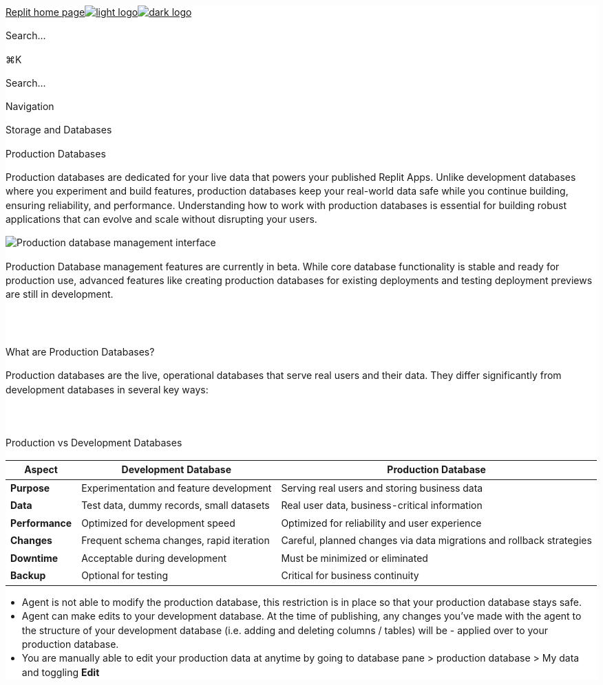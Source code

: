 
[Replit home page![light logo](https://mintcdn.com/replit/9NKf1XREDj9JhKJb/logo/light.svg?fit=max&auto=format&n=9NKf1XREDj9JhKJb&q=85&s=7eae80cd046605cac4b4a6e7eb48369f)![dark logo](https://mintcdn.com/replit/9NKf1XREDj9JhKJb/logo/dark.svg?fit=max&auto=format&n=9NKf1XREDj9JhKJb&q=85&s=bcbac9afa58f8a51aa123f848bc8d7cd)](/)

Search...

⌘K

Search...

Navigation

Storage and Databases

Production Databases

Production databases are dedicated for your live data that powers your published Replit Apps. Unlike development databases where you experiment and build features, production databases keep your real-world data safe while you continue building, ensuring reliability, and performance. Understanding how to work with production databases is essential for building robust applications that can evolve and scale without disrupting your users.

![Production database management interface](https://mintcdn.com/replit/jSmYU1wBTvl8UMyc/images/databases/production-databases.png?fit=max&auto=format&n=jSmYU1wBTvl8UMyc&q=85&s=0587b07401fa601fd2846d25b870ea55)

Production Database management features are currently in beta. While core database functionality is stable and ready for production use, advanced features like creating production databases for existing deployments and testing deployment previews are still in development.

## 

​

What are Production Databases?

Production databases are the live, operational databases that serve real users and their data. They differ significantly from development databases in several key ways:

### 

​

Production vs Development Databases

Aspect| Development Database| Production Database  
---|---|---  
**Purpose**|  Experimentation and feature development| Serving real users and storing business data  
**Data**|  Test data, dummy records, small datasets| Real user data, business-critical information  
**Performance**|  Optimized for development speed| Optimized for reliability and user experience  
**Changes**|  Frequent schema changes, rapid iteration| Careful, planned changes via data migrations and rollback strategies  
**Downtime**|  Acceptable during development| Must be minimized or eliminated  
**Backup**|  Optional for testing| Critical for business continuity  
  
  * Agent is not able to modify the production database, this restriction is in place so that your production database stays safe.
  * Agent can make edits to your development database. At the time of publishing, any changes you’ve made with the agent to the structure of your development database (i.e. adding and deleting columns / tables) will be - applied over to your production database.
  * You are manually able to edit your production data at anytime by going to database pane > production database > My data and toggling **Edit**
